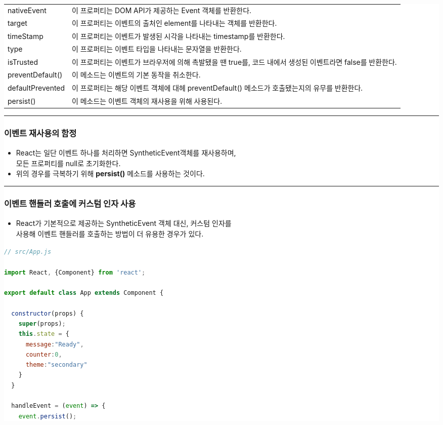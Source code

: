 <table>
    <tr>
        <td>nativeEvent</td>
        <td>이 프로퍼티는 DOM API가 제공하는 Event 객체를 반환한다.</td>
    </tr>
    <tr>
        <td>target</td>
        <td>이 프로퍼티는 이벤트의 출처인 element를 나타내는 객체를 반환한다.</td>
    </tr>
    <tr>
        <td>timeStamp</td>
        <td>이 프로퍼티는 이벤트가 발생된 시각을 나타내는 timestamp를 반환한다.</td>
    </tr>
    <tr>
        <td>type</td>
        <td>이 프로퍼티는 이벤트 타입을 나타내는 문자열을 반환한다.</td>
    </tr>
    <tr>
        <td>isTrusted</td>
        <td>이 프로퍼티는 이벤트가 브라우저에 의해 촉발됐을 땐 true를, 코드 내에서 생성된 이벤트라면 false를 반환한다.</td>
    </tr>
    <tr>
        <td>preventDefault()</td>
        <td>이 메소드는 이벤트의 기본 동작을 취소한다.</td>
    </tr>
    <tr>
        <td>defaultPrevented</td>
        <td>이 프로퍼티는 해당 이벤트 객체에 대헤 preventDefault() 메소드가 호출됐는지의 유무를 반환한다.</td>
    </tr>
    <tr>
        <td>persist()</td>
        <td>이 메소드는 이벤트 객체의 재사용을 위해 사용된다.</td>
    </tr>
</table>

<hr/>

<h3>이벤트 재사용의 함정</h3>

* React는 일단 이벤트 하나를 처리하면 SyntheticEvent객체를 재사용하며,   
  모든 프로퍼티를 null로 초기화한다.
* 위의 경우를 극복하기 위해 __persist()__ 메소드를 사용하는 것이다.
<hr/>

<h3>이벤트 핸들러 호출에 커스텀 인자 사용</h3>

* React가 기본적으로 제공하는 SyntheticEvent 객체 대신, 커스텀 인자를   
  사용해 이벤트 핸들러를 호출하는 방법이 더 유용한 경우가 있다.
```js
// src/App.js

import React, {Component} from 'react';

export default class App extends Component {

  constructor(props) {
    super(props);
    this.state = {
      message:"Ready",
      counter:0,
      theme:"secondary"
    }
  }

  handleEvent = (event) => {
    event.persist();
```